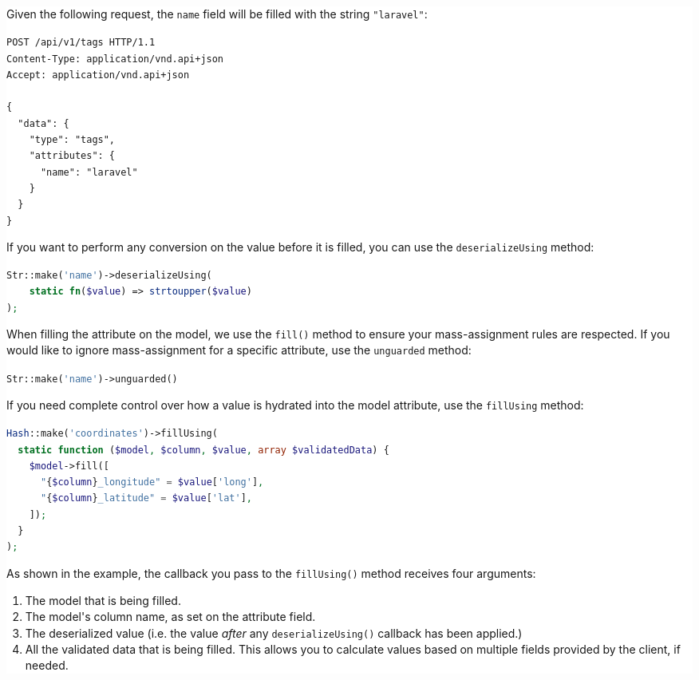 Given the following request, the `name` field will be filled with
the string `"laravel"`:

```http
POST /api/v1/tags HTTP/1.1
Content-Type: application/vnd.api+json
Accept: application/vnd.api+json

{
  "data": {
    "type": "tags",
    "attributes": {
      "name": "laravel"
    }
  }
}
```

If you want to perform any conversion on the value before it is filled,
you can use the `deserializeUsing` method:

```php
Str::make('name')->deserializeUsing(
    static fn($value) => strtoupper($value)
);
```

When filling the attribute on the model, we use the `fill()` method to
ensure your mass-assignment rules are respected. If you would like
to ignore mass-assignment for a specific attribute, use
the `unguarded` method:

```php
Str::make('name')->unguarded()
```

If you need complete control over how a value is hydrated into the
model attribute, use the `fillUsing` method:

```php
Hash::make('coordinates')->fillUsing(
  static function ($model, $column, $value, array $validatedData) {
    $model->fill([
      "{$column}_longitude" = $value['long'],
      "{$column}_latitude" = $value['lat'],
    ]);
  }
);
```

As shown in the example, the callback you pass to the `fillUsing()` method
receives four arguments:

1. The model that is being filled.
2. The model's column name, as set on the attribute field.
3. The deserialized value (i.e. the value *after* any `deserializeUsing()`
   callback has been applied.)
4. All the validated data that is being filled. This allows you to calculate
   values based on multiple fields provided by the client, if needed.
